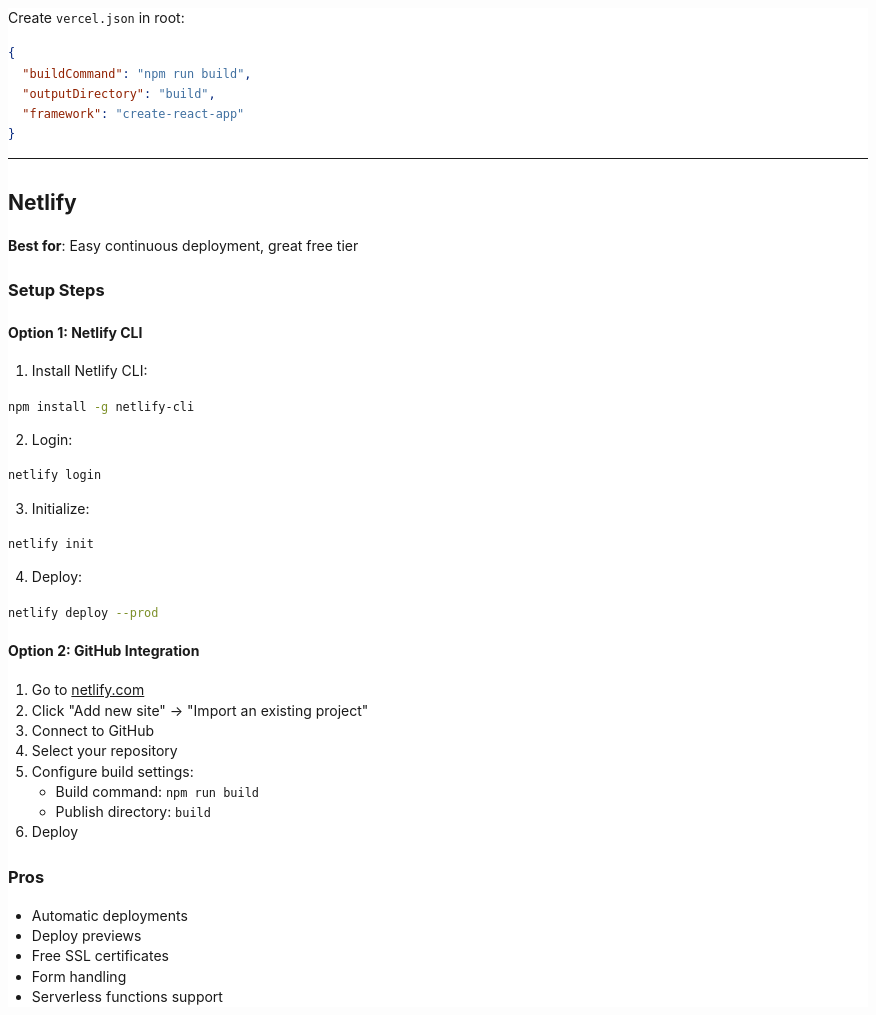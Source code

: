 Create `vercel.json` in root:
```json
{
  "buildCommand": "npm run build",
  "outputDirectory": "build",
  "framework": "create-react-app"
}
```

---

## Netlify

**Best for**: Easy continuous deployment, great free tier

### Setup Steps

#### Option 1: Netlify CLI

1. Install Netlify CLI:
```bash
npm install -g netlify-cli
```

2. Login:
```bash
netlify login
```

3. Initialize:
```bash
netlify init
```

4. Deploy:
```bash
netlify deploy --prod
```

#### Option 2: GitHub Integration

1. Go to [netlify.com](https://netlify.com)
2. Click "Add new site" → "Import an existing project"
3. Connect to GitHub
4. Select your repository
5. Configure build settings:
   - Build command: `npm run build`
   - Publish directory: `build`
6. Deploy

### Pros
- Automatic deployments
- Deploy previews
- Free SSL certificates
- Form handling
- Serverless functions support
